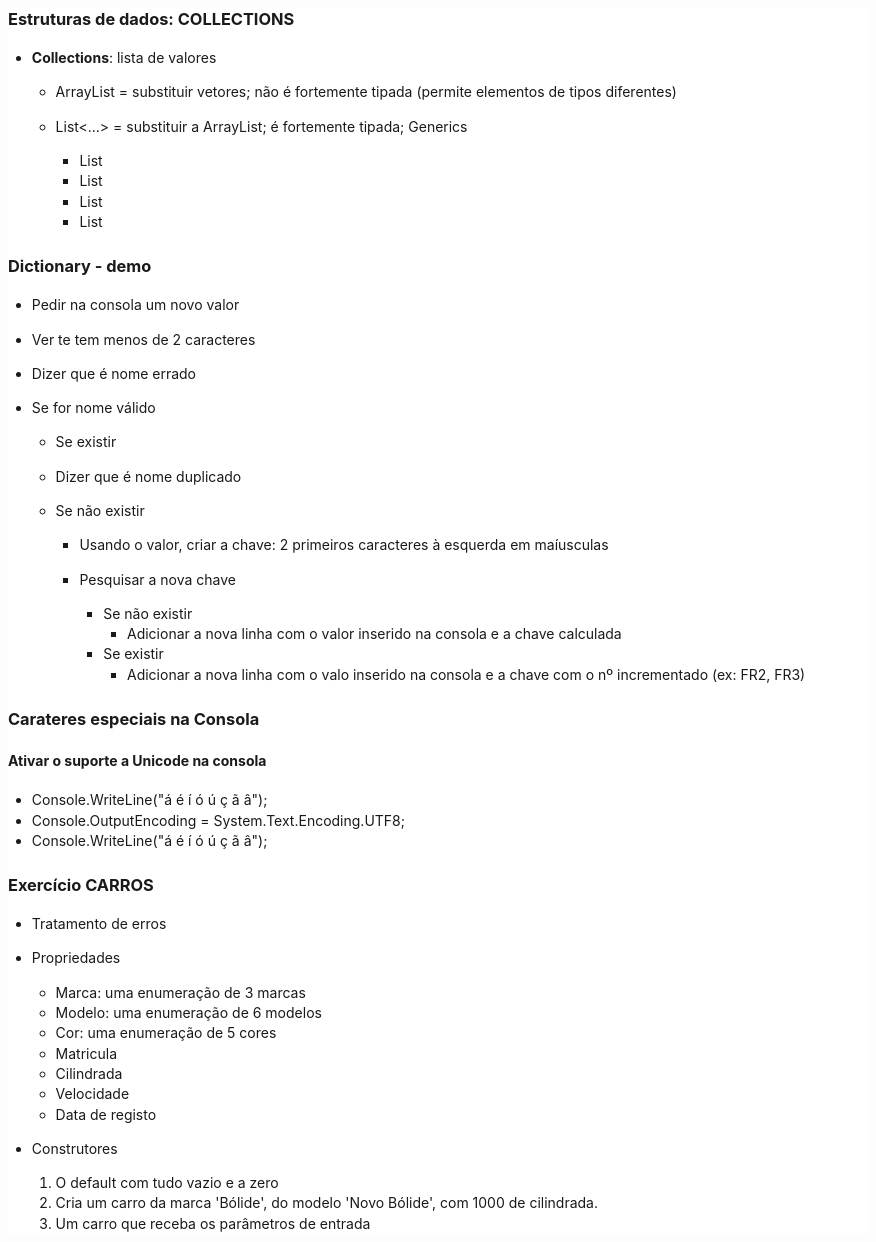 ### Estruturas de dados: COLLECTIONS

- **Collections**: lista de valores

  - ArrayList = substituir vetores; não é fortemente tipada (permite elementos de tipos diferentes)

  - List<...> = substituir a ArrayList; é fortemente tipada; Generics
    - List<fatura>
    - List<clientes>
    - List<comida>
    - List<int>

### Dictionary - demo

- Pedir na consola um novo valor
- Ver te tem menos de 2 caracteres
- Dizer que é nome errado

- Se for nome válido
  - Se existir
  - Dizer que é nome duplicado

  - Se não existir
    - Usando o valor, criar a chave: 2 primeiros caracteres à esquerda em maíusculas
        
	- Pesquisar a nova chave
      - Se não existir
        - Adicionar a nova linha com o valor inserido na consola e a chave calculada
      - Se existir
        - Adicionar a nova linha com o valo inserido na consola e a chave com o nº incrementado (ex: FR2, FR3)

### Carateres especiais na Consola

#### Ativar o suporte a Unicode na consola

- Console.WriteLine("á é í ó ú ç ã â");
- Console.OutputEncoding = System.Text.Encoding.UTF8;
- Console.WriteLine("á é í ó ú ç ã â");

### Exercício CARROS

- Tratamento de erros

- Propriedades
  - Marca: uma enumeração de 3 marcas
  - Modelo: uma enumeração de 6 modelos
  - Cor: uma enumeração de 5 cores
  - Matricula
  - Cilindrada
  - Velocidade
  - Data de registo

- Construtores
  1. O default com tudo vazio e a zero
  2. Cria um carro da marca 'Bólide', do modelo 'Novo Bólide', com 1000 de cilindrada.
  3. Um carro que receba os parâmetros de entrada

